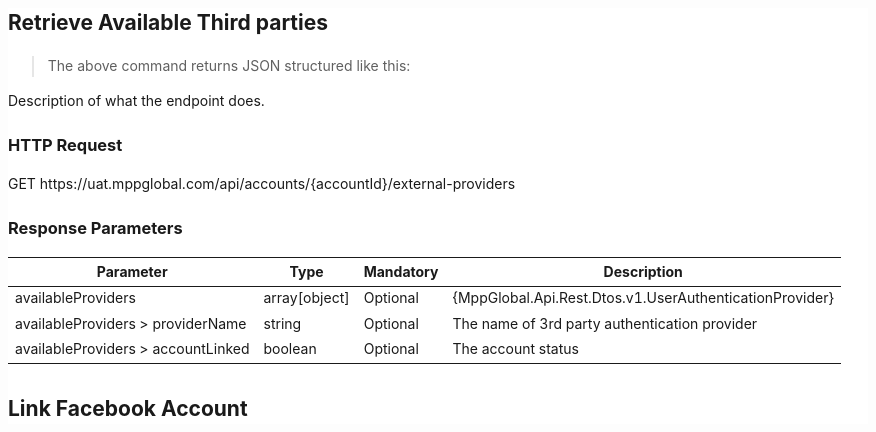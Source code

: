 


## Retrieve Available Third parties 

```shell

```

```csharp

```

```java

```

> The above command returns JSON structured like this:

```json

```

Description of what the endpoint does.

### HTTP Request

<div class="endpoint-cont">
<span class="endpoint-verb endpoint-verb-get">GET</span>
<span class="endpoint-path">https://uat.mppglobal.com/api/accounts/{accountId}/external-providers</span>
</div>

### Response Parameters

Parameter | Type | Mandatory | Description | 
--------- | ------- | ------- | ----------- |
availableProviders | array[object] | Optional | {MppGlobal.Api.Rest.Dtos.v1.UserAuthenticationProvider}
availableProviders > providerName | string | Optional | The name of 3rd party authentication provider
availableProviders > accountLinked | boolean | Optional | The account status




## Link Facebook Account 

```shell

```

```csharp

```

```java

```

